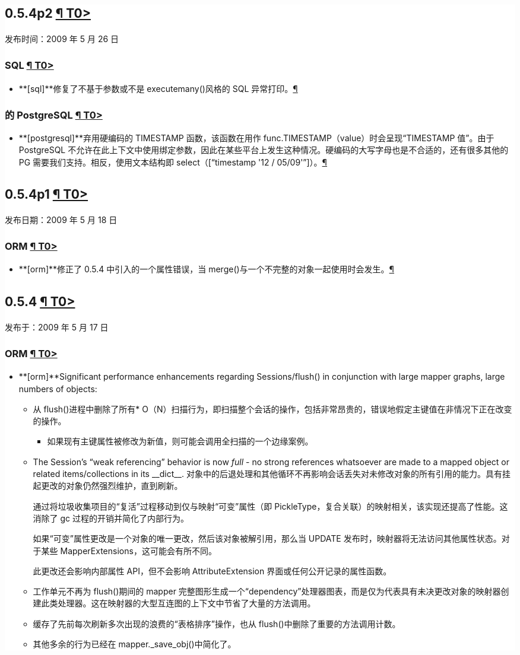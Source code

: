0.5.4p2 [¶ T0\>](#change-0.5.4p2 "Permalink to this headline")
--------------------------------------------------------------

发布时间：2009 年 5 月 26 日

### SQL [¶ T0\>](#change-0.5.4p2-sql "Permalink to this headline")

-   **[sql]**修复了不基于参数或不是 executemany()风格的 SQL 异常打印。[¶](#change-62b7b5ea2627c1a58405b73e6485a68a)

### 的 PostgreSQL [¶ T0\>](#change-0.5.4p2-postgresql "Permalink to this headline")

-   **[postgresql]**弃用硬编码的 TIMESTAMP 函数，该函数在用作 func.TIMESTAMP（value）时会呈现“TIMESTAMP 值”。由于 PostgreSQL 不允许在此上下文中使用绑定参数，因此在某些平台上发生这种情况。硬编码的大写字母也是不合适的，还有很多其他的 PG 需要我们支持。相反，使用文本结构即 select（[“timestamp
    '12 / 05/09'”]）。[¶](#change-bb7bb4c34e0e00220dd3155755cebe15)

0.5.4p1 [¶ T0\>](#change-0.5.4p1 "Permalink to this headline")
--------------------------------------------------------------

发布日期：2009 年 5 月 18 日

### ORM [¶ T0\>](#change-0.5.4p1-orm "Permalink to this headline")

-   **[orm]**修正了 0.5.4 中引入的一个属性错误，当 merge()与一个不完整的对象一起使用时会发生。[¶](#change-fe8595c476f4a3e16ce1856812832d7c)

0.5.4 [¶ T0\>](#change-0.5.4 "Permalink to this headline")
----------------------------------------------------------

发布于：2009 年 5 月 17 日

### ORM [¶ T0\>](#change-0.5.4-orm "Permalink to this headline")

-   **[orm]**Significant performance enhancements regarding
    Sessions/flush() in conjunction with large mapper graphs, large
    numbers of objects:

    -   从 flush()进程中删除了所有\*
        O（N）扫描行为，即扫描整个会话的操作，包括非常昂贵的，错误地假定主键值在非情况下正在改变的操作。
        -   如果现有主键属性被修改为新值，则可能会调用全扫描的一个边缘案例。
    -   The Session’s “weak referencing” behavior is now *full* - no
        strong references whatsoever are made to a mapped object or
        related items/collections in its \_\_dict\_\_.
        对象中的后退处理和其他循环不再影响会话丢失对未修改对象的所有引用的能力。具有挂起更改的对象仍然强烈维护，直到刷新。

        通过将垃圾收集项目的“复活”过程移动到仅与映射“可变”属性（即 PickleType，复合关联）的映射相关，该实现还提高了性能。这消除了 gc 过程的开销并简化了内部行为。

        如果“可变”属性更改是一个对象的唯一更改，然后该对象被解引用，那么当 UPDATE 发布时，映射器将无法访问其他属性状态。对于某些 MapperExtensions，这可能会有所不同。

        此更改还会影响内部属性 API，但不会影响 AttributeExtension 界面或任何公开记录的属性函数。

    -   工作单元不再为 flush()期间的 mapper 完整图形生成一个“dependency”处理器图表，而是仅为代表具有未决更改对象的映射器创建此类处理器。这在映射器的大型互连图的上下文中节省了大量的方法调用。
    -   缓存了先前每次刷新多次出现的浪费的“表格排序”操作，也从 flush()中删除了重要的方法调用计数。
    -   其他多余的行为已经在 mapper.\_save\_obj()中简化了。
